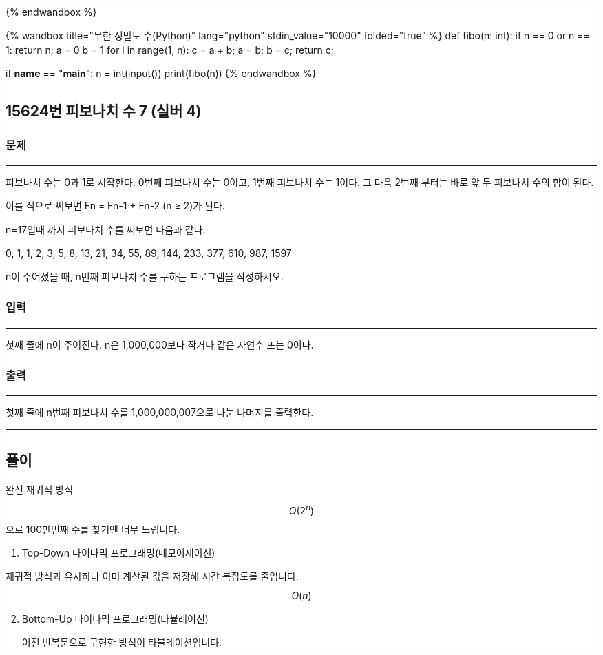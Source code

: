 {% endwandbox %}

{% wandbox title="무한 정밀도 수(Python)" lang="python" stdin_value="10000" folded="true" %}
def fibo(n: int):
	if n == 0 or n == 1:
		 return n;
	a = 0
	b = 1
	for i in range(1, n):
		c = a + b;
		a = b;
		b = c;
	return c;
	
if __name__ == "__main__":
	n = int(input())
	print(fibo(n))
{% endwandbox %}

## 15624번 피보나치 수 7 (실버 4)

### 문제
---
피보나치 수는 0과 1로 시작한다. 0번째 피보나치 수는 0이고, 1번째 피보나치 수는 1이다. 그 다음 2번째 부터는 바로 앞 두 피보나치 수의 합이 된다.

이를 식으로 써보면 Fn = Fn-1 + Fn-2 (n ≥ 2)가 된다.

n=17일때 까지 피보나치 수를 써보면 다음과 같다.

0, 1, 1, 2, 3, 5, 8, 13, 21, 34, 55, 89, 144, 233, 377, 610, 987, 1597

n이 주어졌을 때, n번째 피보나치 수를 구하는 프로그램을 작성하시오.

### 입력
---
첫째 줄에 n이 주어진다. n은 1,000,000보다 작거나 같은 자연수 또는 0이다.

### 출력
---
첫째 줄에 n번째 피보나치 수를 1,000,000,007으로 나눈 나머지를 출력한다.

---

## 풀이

완전 재귀적 방식 $$O(2^n)$$으로 100만번째 수를 찾기엔 너무 느립니다.

1. Top-Down 다이나믹 프로그래밍(메모이제이션)
	
재귀적 방식과 유사하나 이미 계산된 값을 저장해 시간 복잡도를 줄입니다. $$O(n)$$
	
2. Bottom-Up 다이나믹 프로그래밍(타뷸레이션)
	
	이전 반복문으로 구현한 방식이 타뷸레이션입니다.
